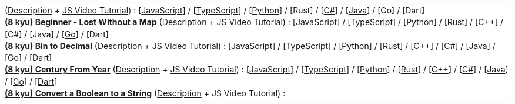 ([Description](<8kyu/(8%20kyu)%20Basic%20subclasses%20-%20Adam%20and%20Eve/(8%20kyu)%20Basic%20subclasses%20-%20Adam%20and%20Eve.md>) +
[JS Video Tutorial](https://www.youtube.com/watch?v=FFXtwgJicQg)) :
[[JavaScript](<8kyu/(8%20kyu)%20Basic%20subclasses%20-%20Adam%20and%20Eve/(8%20kyu)%20Basic%20subclasses%20-%20Adam%20and%20Eve.js>)]
/ [[TypeScript](<8kyu/(8%20kyu)%20Basic%20subclasses%20-%20Adam%20and%20Eve/(8%20kyu)%20Basic%20subclasses%20-%20Adam%20and%20Eve.ts>)]
/ [[Python](<8kyu/(8%20kyu)%20Basic%20subclasses%20-%20Adam%20and%20Eve/(8%20kyu)%20Basic%20subclasses%20-%20Adam%20and%20Eve.py>)]
/ ~~[Rust]~~
/ [[C#](<8kyu/(8%20kyu)%20Basic%20subclasses%20-%20Adam%20and%20Eve/(8%20kyu)%20Basic%20subclasses%20-%20Adam%20and%20Eve.cs>)]
/ [[Java](<8kyu/(8%20kyu)%20Basic%20subclasses%20-%20Adam%20and%20Eve/(8%20kyu)%20Basic%20subclasses%20-%20Adam%20and%20Eve.java>)]
/ ~~[Go]~~
/ [Dart]
<br>
**[(8 kyu) Beginner - Lost Without a Map](https://www.codewars.com/kata/57f781872e3d8ca2a000007e/)** ([Description](<8kyu/(8%20kyu)%20Beginner%20-%20Lost%20Without%20a%20Map/(8%20kyu)%20Beginner%20-%20Lost%20Without%20a%20Map.md>) +
JS Video Tutorial) :
[[JavaScript](<8kyu/(8%20kyu)%20Beginner%20-%20Lost%20Without%20a%20Map/(8%20kyu)%20Beginner%20-%20Lost%20Without%20a%20Map.js>)]
/ [[TypeScript](<8kyu/(8%20kyu)%20Beginner%20-%20Lost%20Without%20a%20Map/(8%20kyu)%20Beginner%20-%20Lost%20Without%20a%20Map.ts>)]
/ [Python]
/ [Rust]
/ [C++]
/ [C#]
/ [Java]
/ [[Go](<8kyu/(8%20kyu)%20Beginner%20-%20Lost%20Without%20a%20Map/(8%20kyu)%20Beginner%20-%20Lost%20Without%20a%20Map.go>)]
/ [Dart]
<br>
**[(8 kyu) Bin to Decimal](https://www.codewars.com/kata/57a5c31ce298a7e6b7000334/)** ([Description](<8kyu/(8%20kyu)%20Bin%20or%20Decimal/(8%20kyu)%20Bin%20or%20Decimal.md>) +
JS Video Tutorial) :
[[JavaScript](<8kyu/(8%20kyu)%20Bin%20or%20Decimal/(8%20kyu)%20Bin%20or%20Decimal.js>)]
/ [TypeScript]
/ [Python]
/ [Rust]
/ [C++]
/ [C#]
/ [Java]
/ [Go]
/ [Dart]
<br>
**[(8 kyu) Century From Year](https://www.codewars.com/kata/century-from-year/)** ([Description](<8kyu/(8%20kyu)%20Century%20From%20Year/(8%20kyu)%20Century%20From%20Year.md>) +
[JS Video Tutorial](https://www.youtube.com/watch?v=r4FcQieqKFM)) :
[[JavaScript](<8kyu/(8%20kyu)%20Century%20From%20Year/(8%20kyu)%20Century%20From%20Year.js>)]
/ [[TypeScript](<8kyu/(8%20kyu)%20Century%20From%20Year/(8%20kyu)%20Century%20From%20Year.ts>)]
/ [[Python](<8kyu/(8%20kyu)%20Century%20From%20Year/(8%20kyu)%20Century%20From%20Year.py>)]
/ [[Rust](<8kyu/(8%20kyu)%20Century%20From%20Year/(8%20kyu)%20Century%20From%20Year.rs>)]
/ [[C++](<8kyu/(8%20kyu)%20Century%20From%20Year/(8%20kyu)%20Century%20From%20Year.cpp>)]
/ [[C#](<8kyu/(8%20kyu)%20Century%20From%20Year/(8%20kyu)%20Century%20From%20Year.cs>)]
/ [[Java](<8kyu/(8%20kyu)%20Century%20From%20Year/(8%20kyu)%20Century%20From%20Year.java>)]
/ [[Go](<8kyu/(8%20kyu)%20Century%20From%20Year/(8%20kyu)%20Century%20From%20Year.go>)]
/ [[Dart](<8kyu/(8%20kyu)%20Century%20From%20Year/(8%20kyu)%20Century%20From%20Year.dart>)]
<br>
**[(8 kyu) Convert a Boolean to a String](https://www.codewars.com/kata/551b4501ac0447318f0009cd/)** ([Description](<8kyu/(8%20kyu)%20Convert%20a%20Boolean%20to%20a%20String/(8%20kyu)%20Convert%20a%20Boolean%20to%20a%20String.md>) +
JS Video Tutorial) :